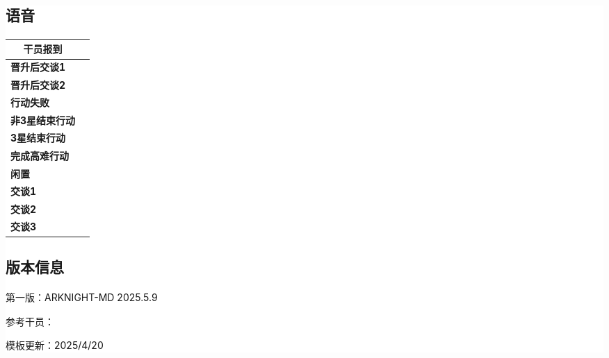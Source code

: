 

## 语音

| **干员报到**      |      |
| ----------------- | ---- |
| **晋升后交谈1**   |      |
| **晋升后交谈2**   |      |
| **行动失败**      |      |
| **非3星结束行动** |      |
| **3星结束行动**   |      |
| **完成高难行动**  |      |
| **闲置**          |      |
| **交谈1**         |      |
| **交谈2**         |      |
| **交谈3**         |      |



## 版本信息

第一版：ARKNIGHT-MD 2025.5.9

参考干员：

模板更新：2025/4/20
